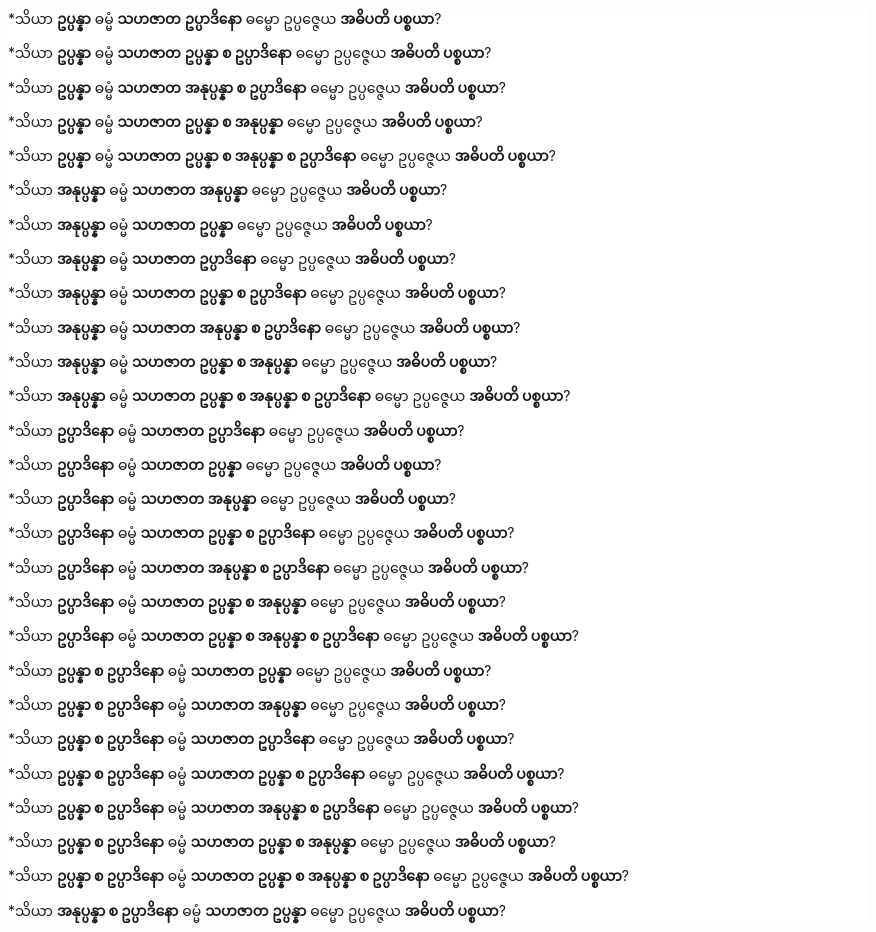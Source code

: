    *သိယာ **ဥပ္ပန္နာ** ဓမ္မံ **သဟဇာတ** **ဥပ္ပာဒိနော** ဓမ္မော ဥပ္ပဇ္ဇေယ **အဓိပတိ ပစ္စယာ**?

   *သိယာ **ဥပ္ပန္နာ** ဓမ္မံ **သဟဇာတ** **ဥပ္ပန္နာ စ ဥပ္ပာဒိနော** ဓမ္မော ဥပ္ပဇ္ဇေယ **အဓိပတိ ပစ္စယာ**?

   *သိယာ **ဥပ္ပန္နာ** ဓမ္မံ **သဟဇာတ** **အနုပ္ပန္နာ စ ဥပ္ပာဒိနော** ဓမ္မော ဥပ္ပဇ္ဇေယ **အဓိပတိ ပစ္စယာ**?

   *သိယာ **ဥပ္ပန္နာ** ဓမ္မံ **သဟဇာတ** **ဥပ္ပန္နာ စ အနုပ္ပန္နာ** ဓမ္မော ဥပ္ပဇ္ဇေယ **အဓိပတိ ပစ္စယာ**?

   *သိယာ **ဥပ္ပန္နာ** ဓမ္မံ **သဟဇာတ** **ဥပ္ပန္နာ စ အနုပ္ပန္နာ စ ဥပ္ပာဒိနော** ဓမ္မော ဥပ္ပဇ္ဇေယ **အဓိပတိ ပစ္စယာ**?

   *သိယာ **အနုပ္ပန္နာ** ဓမ္မံ **သဟဇာတ** **အနုပ္ပန္နာ** ဓမ္မော ဥပ္ပဇ္ဇေယ **အဓိပတိ ပစ္စယာ**?

   *သိယာ **အနုပ္ပန္နာ** ဓမ္မံ **သဟဇာတ** **ဥပ္ပန္နာ** ဓမ္မော ဥပ္ပဇ္ဇေယ **အဓိပတိ ပစ္စယာ**?

   *သိယာ **အနုပ္ပန္နာ** ဓမ္မံ **သဟဇာတ** **ဥပ္ပာဒိနော** ဓမ္မော ဥပ္ပဇ္ဇေယ **အဓိပတိ ပစ္စယာ**?

   *သိယာ **အနုပ္ပန္နာ** ဓမ္မံ **သဟဇာတ** **ဥပ္ပန္နာ စ ဥပ္ပာဒိနော** ဓမ္မော ဥပ္ပဇ္ဇေယ **အဓိပတိ ပစ္စယာ**?

   *သိယာ **အနုပ္ပန္နာ** ဓမ္မံ **သဟဇာတ** **အနုပ္ပန္နာ စ ဥပ္ပာဒိနော** ဓမ္မော ဥပ္ပဇ္ဇေယ **အဓိပတိ ပစ္စယာ**?

   *သိယာ **အနုပ္ပန္နာ** ဓမ္မံ **သဟဇာတ** **ဥပ္ပန္နာ စ အနုပ္ပန္နာ** ဓမ္မော ဥပ္ပဇ္ဇေယ **အဓိပတိ ပစ္စယာ**?

   *သိယာ **အနုပ္ပန္နာ** ဓမ္မံ **သဟဇာတ** **ဥပ္ပန္နာ စ အနုပ္ပန္နာ စ ဥပ္ပာဒိနော** ဓမ္မော ဥပ္ပဇ္ဇေယ **အဓိပတိ ပစ္စယာ**?

   *သိယာ **ဥပ္ပာဒိနော** ဓမ္မံ **သဟဇာတ** **ဥပ္ပာဒိနော** ဓမ္မော ဥပ္ပဇ္ဇေယ **အဓိပတိ ပစ္စယာ**?

   *သိယာ **ဥပ္ပာဒိနော** ဓမ္မံ **သဟဇာတ** **ဥပ္ပန္နာ** ဓမ္မော ဥပ္ပဇ္ဇေယ **အဓိပတိ ပစ္စယာ**?

   *သိယာ **ဥပ္ပာဒိနော** ဓမ္မံ **သဟဇာတ** **အနုပ္ပန္နာ** ဓမ္မော ဥပ္ပဇ္ဇေယ **အဓိပတိ ပစ္စယာ**?

   *သိယာ **ဥပ္ပာဒိနော** ဓမ္မံ **သဟဇာတ** **ဥပ္ပန္နာ စ ဥပ္ပာဒိနော** ဓမ္မော ဥပ္ပဇ္ဇေယ **အဓိပတိ ပစ္စယာ**?

   *သိယာ **ဥပ္ပာဒိနော** ဓမ္မံ **သဟဇာတ** **အနုပ္ပန္နာ စ ဥပ္ပာဒိနော** ဓမ္မော ဥပ္ပဇ္ဇေယ **အဓိပတိ ပစ္စယာ**?

   *သိယာ **ဥပ္ပာဒိနော** ဓမ္မံ **သဟဇာတ** **ဥပ္ပန္နာ စ အနုပ္ပန္နာ** ဓမ္မော ဥပ္ပဇ္ဇေယ **အဓိပတိ ပစ္စယာ**?

   *သိယာ **ဥပ္ပာဒိနော** ဓမ္မံ **သဟဇာတ** **ဥပ္ပန္နာ စ အနုပ္ပန္နာ စ ဥပ္ပာဒိနော** ဓမ္မော ဥပ္ပဇ္ဇေယ **အဓိပတိ ပစ္စယာ**?

   *သိယာ **ဥပ္ပန္နာ စ ဥပ္ပာဒိနော** ဓမ္မံ **သဟဇာတ** **ဥပ္ပန္နာ** ဓမ္မော ဥပ္ပဇ္ဇေယ **အဓိပတိ ပစ္စယာ**?

   *သိယာ **ဥပ္ပန္နာ စ ဥပ္ပာဒိနော** ဓမ္မံ **သဟဇာတ** **အနုပ္ပန္နာ** ဓမ္မော ဥပ္ပဇ္ဇေယ **အဓိပတိ ပစ္စယာ**?

   *သိယာ **ဥပ္ပန္နာ စ ဥပ္ပာဒိနော** ဓမ္မံ **သဟဇာတ** **ဥပ္ပာဒိနော** ဓမ္မော ဥပ္ပဇ္ဇေယ **အဓိပတိ ပစ္စယာ**?

   *သိယာ **ဥပ္ပန္နာ စ ဥပ္ပာဒိနော** ဓမ္မံ **သဟဇာတ** **ဥပ္ပန္နာ စ ဥပ္ပာဒိနော** ဓမ္မော ဥပ္ပဇ္ဇေယ **အဓိပတိ ပစ္စယာ**?

   *သိယာ **ဥပ္ပန္နာ စ ဥပ္ပာဒိနော** ဓမ္မံ **သဟဇာတ** **အနုပ္ပန္နာ စ ဥပ္ပာဒိနော** ဓမ္မော ဥပ္ပဇ္ဇေယ **အဓိပတိ ပစ္စယာ**?

   *သိယာ **ဥပ္ပန္နာ စ ဥပ္ပာဒိနော** ဓမ္မံ **သဟဇာတ** **ဥပ္ပန္နာ စ အနုပ္ပန္နာ** ဓမ္မော ဥပ္ပဇ္ဇေယ **အဓိပတိ ပစ္စယာ**?

   *သိယာ **ဥပ္ပန္နာ စ ဥပ္ပာဒိနော** ဓမ္မံ **သဟဇာတ** **ဥပ္ပန္နာ စ အနုပ္ပန္နာ စ ဥပ္ပာဒိနော** ဓမ္မော ဥပ္ပဇ္ဇေယ **အဓိပတိ ပစ္စယာ**?

   *သိယာ **အနုပ္ပန္နာ စ ဥပ္ပာဒိနော** ဓမ္မံ **သဟဇာတ** **ဥပ္ပန္နာ** ဓမ္မော ဥပ္ပဇ္ဇေယ **အဓိပတိ ပစ္စယာ**?
